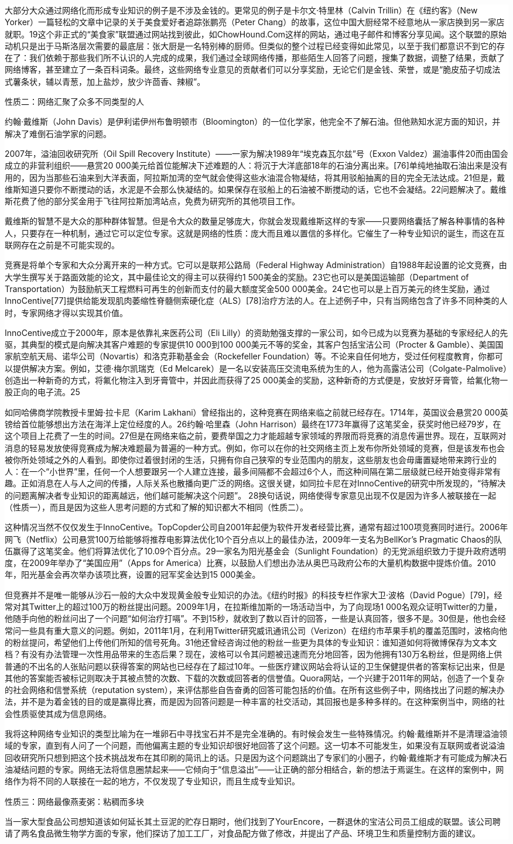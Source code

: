 大部分大众通过网络化而形成专业知识的例子是不涉及金钱的。更常见的例子是卡尔文·特里林（Calvin Trillin）在《纽约客》（New Yorker）一篇轻松的文章中记录的关于美食爱好者追踪张鹏亮（Peter Chang）的故事，这位中国大厨经常不经意地从一家店换到另一家店就职。19这个非正式的“美食家”联盟通过网站找到彼此，如ChowHound.Com这样的网站，通过电子邮件和博客分享见闻。这个联盟的原始动机只是出于马斯洛层次需要的最底层：张大厨是一名特别棒的厨师。但类似的整个过程已经变得如此常见，以至于我们都意识不到它的存在了：我们依赖于那些我们所不认识的人完成的成果，我们通过全球网络传播，那些陌生人回答了问题，搜集了数据，调整了结果，贡献了网络博客，甚至建立了一条百科词条。最终，这些网络专业意见的贡献者们可以分享奖励，无论它们是金钱、荣誉，或是“脆皮茄子切成法式薯条状，辅以青葱，加上盐炒，放少许茴香、辣椒”。

性质二：网络汇聚了众多不同类型的人

约翰·戴维斯（John Davis）是伊利诺伊州布鲁明顿市（Bloomington）的一位化学家，他完全不了解石油。但他熟知水泥方面的知识，并解决了难倒石油学家的问题。

2007年，溢油回收研究所（Oil Spill Recovery Institute）——一家为解决1989年“埃克森瓦尔兹”号（Exxon Valdez）漏油事件20而由国会成立的非营利组织——悬赏20 000美元给首位能解决下述难题的人：将沉于大洋底部18年的石油分离出来。[76]单纯地抽取石油出来是没有用的，因为当那些石油来到大洋表面，阿拉斯加湾的空气就会使得这些水油混合物凝结，将其用驳船抽离的目的完全无法达成。21但是，戴维斯知道只要你不断搅动的话，水泥是不会那么快凝结的。如果保存在驳船上的石油被不断搅动的话，它也不会凝结。22问题解决了。戴维斯花费了他的部分奖金用于飞往阿拉斯加湾站点，免费为研究所的其他项目工作。

戴维斯的智慧不是大众的那种群体智慧。但是令大众的数量足够庞大，你就会发现戴维斯这样的专家——只要网络囊括了解各种事情的各种人，只要存在一种机制，通过它可以定位专家。这就是网络的性质：庞大而且难以置信的多样化。它催生了一种专业知识的诞生，而这在互联网存在之前是不可能实现的。

竞赛是将单个专家和大众分离开来的一种方式。它可以是联邦公路局（Federal Highway Administration）自1988年起设置的论文竞赛，由大学生撰写关于路面效能的论文，其中最佳论文的得主可以获得约1 500美金的奖励。23它也可以是美国运输部（Department of Transportation）为鼓励航天工程燃料可再生的创新而支付的最大额度奖金500 000美金。24它也可以是上百万美元的终生奖励，通过InnoCentive[77]提供给能发现肌肉萎缩性脊髓侧索硬化症（ALS）[78]治疗方法的人。在上述例子中，只有当网络包含了许多不同种类的人时，专家网络才得以实现其价值。

InnoCentive成立于2000年，原本是依靠礼来医药公司（Eli Lilly）的资助勉强支撑的一家公司，如今已成为以竞赛为基础的专家经纪人的先驱，其典型的模式是向解决其客户难题的专家提供10 000到100 000美元不等的奖金，其客户包括宝洁公司（Procter & Gamble）、美国国家航空航天局、诺华公司（Novartis）和洛克菲勒基金会（Rockefeller Foundation）等。不论来自任何地方，受过任何程度教育，你都可以提供解决方案。例如，艾德·梅尔凯瑞克（Ed Melcarek）是一名以安装高压交流电系统为生的人，他为高露洁公司（Colgate-Palmolive）创造出一种新奇的方式，将氟化物注入到牙膏管中，并因此而获得了25 000美金的奖励，这种新奇的方式便是，安放好牙膏管，给氟化物一股正向的电子流。25

如同哈佛商学院教授卡里姆·拉卡尼（Karim Lakhani）曾经指出的，这种竞赛在网络来临之前就已经存在。1714年，英国议会悬赏20 000英镑给首位能够想出方法在海洋上定位经度的人。26约翰·哈里森（John Harrison）最终在1773年赢得了这笔奖金，获奖时他已经79岁，在这个项目上花费了一生的时间。27但是在网络来临之前，要费举国之力才能超越专家领域的界限而将竞赛的消息传遍世界。现在，互联网对消息的轻易发放使得竞赛成为解决难题最为普遍的一种方式。例如，你可以在你的社交网络主页上发布你所处领域的竞赛，但是该发布也会被你所处领域之外的人看到。即使你过着很封闭的生活，只拥有你自己狭窄的专业范围内的朋友，这些朋友也会毋庸置疑地带来跨行业的人：在一个“小世界”里，任何一个人想要跟另一个人建立连接，最多间隔都不会超过6个人，而这种间隔在第二层级就已经开始变得非常有趣。正如消息在人与人之间的传播，人际关系也散播向更广泛的网络。这很关键，如同拉卡尼在对InnoCentive的研究中所发现的，“待解决的问题离解决者专业知识的距离越远，他们越可能解决这个问题”。 28换句话说，网络使得专家意见出现不仅是因为许多人被联接在一起（性质一），而且是因为这些人思考问题的方式和了解的知识都大不相同（性质二）。

这种情况当然不仅仅发生于InnoCentive。TopCopder公司自2001年起便为软件开发者经营比赛，通常有超过100项竞赛同时进行。2006年网飞（Netflix）公司悬赏100万给能够将推荐电影算法优化10个百分点以上的最佳办法，2009年一支名为BellKor’s Pragmatic Chaos的队伍赢得了这笔奖金。他们将算法优化了10.09个百分点。29一家名为阳光基金会（Sunlight Foundation）的无党派组织致力于提升政府透明度，在2009年举办了“美国应用”（Apps for America）比赛，以鼓励人们想出办法从奥巴马政府公布的大量机构数据中提炼价值。2010年，阳光基金会再次举办该项比赛，设置的冠军奖金达到15 000美金。

但竞赛并不是唯一能够从沙石一般的大众中发现黄金般专业知识的办法。《纽约时报》的科技专栏作家大卫·波格（David Pogue）[79]，经常对其Twitter上的超过100万的粉丝提出问题。2009年1月，在拉斯维加斯的一场活动当中，为了向现场1 000名观众证明Twitter的力量，他随手向他的粉丝问出了一个问题“如何治疗打嗝”。不到15秒，就收到了数以百计的回答，一些是认真回答，很多不是。30但是，他也会经常问一些具有重大意义的问题。例如，2011年1月，在利用Twitter研究威讯通讯公司（Verizon）在纽约市苹果手机的覆盖范围时，波格向他的粉丝提问，希望他们上传他们所知的信号死角。31他还曾经咨询过他的粉丝一些更为具体的专业知识：谁知道如何将微博保存为文本文档？有没有办法管理一次性用品带来的生态后果？现在，波格可以令其问题被迅速而充分地回答，因为他拥有130万名粉丝，但是网络上供普通的不出名的人张贴问题以获得答案的网站也已经存在了超过10年。一些医疗建议网站会将认证的卫生保健提供者的答案标记出来，但是其他的答案能否被标记则取决于其被点赞的次数、下载的次数或回答者的信誉值。Quora网站，一个兴建于2011年的网站，创造了一个复杂的社会网络和信誉系统（reputation system），来评估那些自告奋勇的回答可能包括的价值。在所有这些例子中，网络找出了问题的解决办法，并不是为着金钱的目的或是赢得比赛，而是因为回答问题是一种丰富的社交活动，其回报也是多种多样的。在这种案例当中，网络的社会性质驱使其成为信息网络。

我将这种网络专业知识的类型比喻为在一堆卵石中寻找宝石并不是完全准确的。有时候会发生一些特殊情况。约翰·戴维斯并不是清理溢油领域的专家，直到有人问了一个问题，而他偏离主题的专业知识却很好地回答了这个问题。这一切本不可能发生，如果没有互联网或者说溢油回收研究所只想到把这个技术挑战发布在其印刷的简讯上的话。只是因为这个问题跳出了专家们的小圈子，约翰·戴维斯才有可能成为解决石油凝结问题的专家。网络无法将信息圈禁起来——它倾向于“信息溢出”——让正确的部分相结合，新的想法于焉诞生。在这样的案例中，网络作为将不同的人联接在一起的地方，不仅发现了专业知识，而且生成专业知识。

性质三：网络最像燕麦粥：粘稠而多块

当一家大型食品公司想知道该如何延长其土豆泥的贮存日期时，他们找到了YourEncore，一群退休的宝洁公司员工组成的联盟。该公司聘请了两名食品微生物学方面的专家，他们探访了加工工厂，对食品配方做了修改，并提出了产品、环境卫生和质量控制方面的建议。
